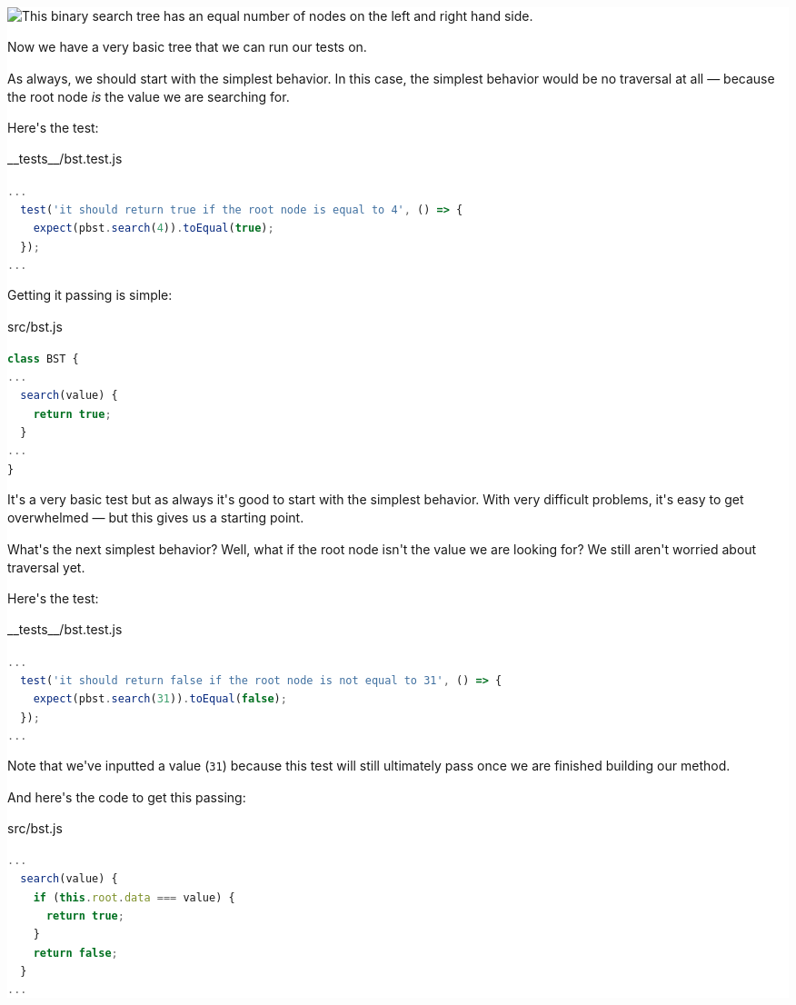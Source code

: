 ![This binary search tree has an equal number of nodes on the left and right hand side.](https://learnhowtoprogram.s3.us-west-2.amazonaws.com/computer-science-curriculum-2020/full_binary_tree.png)

Now we have a very basic tree that we can run our tests on.

As always, we should start with the simplest behavior. In this case, the simplest behavior would be no traversal at all — because the root node _is_ the value we are searching for.

Here's the test:

<div class="filename">__tests__/bst.test.js</div>

```js
...
  test('it should return true if the root node is equal to 4', () => {
    expect(pbst.search(4)).toEqual(true);
  });
...
```

Getting it passing is simple:

<div class="filename">src/bst.js</div>

```js
class BST {
...
  search(value) {
    return true;
  }
...
}
```

It's a very basic test but as always it's good to start with the simplest behavior. With very difficult problems, it's easy to get overwhelmed — but this gives us a starting point.

What's the next simplest behavior? Well, what if the root node isn't the value we are looking for? We still aren't worried about traversal yet.

Here's the test:

<div class="filename">__tests__/bst.test.js</div>

```js
...
  test('it should return false if the root node is not equal to 31', () => {
    expect(pbst.search(31)).toEqual(false);
  });
...
```

Note that we've inputted a value (`31`) because this test will still ultimately pass once we are finished building our method.

And here's the code to get this passing:


<div class="filename">src/bst.js</div>

```js
...
  search(value) {
    if (this.root.data === value) {
      return true;
    }
    return false;
  }
...
```
